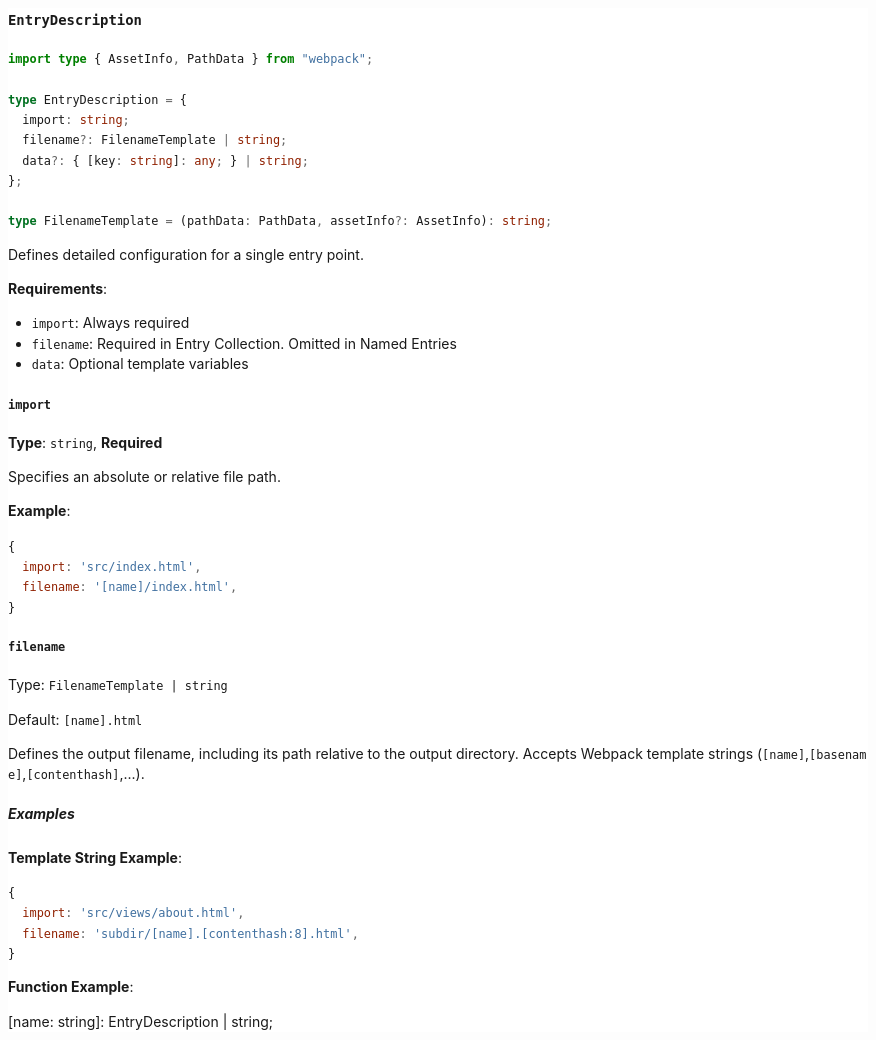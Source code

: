 ### `EntryDescription`

```ts
import type { AssetInfo, PathData } from "webpack";

type EntryDescription = {
  import: string;
  filename?: FilenameTemplate | string;
  data?: { [key: string]: any; } | string;
};

type FilenameTemplate = (pathData: PathData, assetInfo?: AssetInfo): string;
```

Defines detailed configuration for a single entry point.

**Requirements**:

- `import`: Always required
- `filename`: Required in Entry Collection. Omitted in Named Entries
- `data`: Optional template variables

#### `import`

**Type**: `string`, **Required**

Specifies an absolute or relative file path.

**Example**:

```js
{
  import: 'src/index.html',
  filename: '[name]/index.html',
}
```

#### `filename`

Type: `FilenameTemplate | string`

Default: `[name].html`

Defines the output filename, including its path relative to the output directory.
Accepts Webpack template strings (`[name]`,`[basename]`,`[contenthash]`,...).

##### Examples

**Template String Example**:

```js
{
  import: 'src/views/about.html',
  filename: 'subdir/[name].[contenthash:8].html',
}
```

**Function Example**:


  [name: string]: EntryDescription | string;